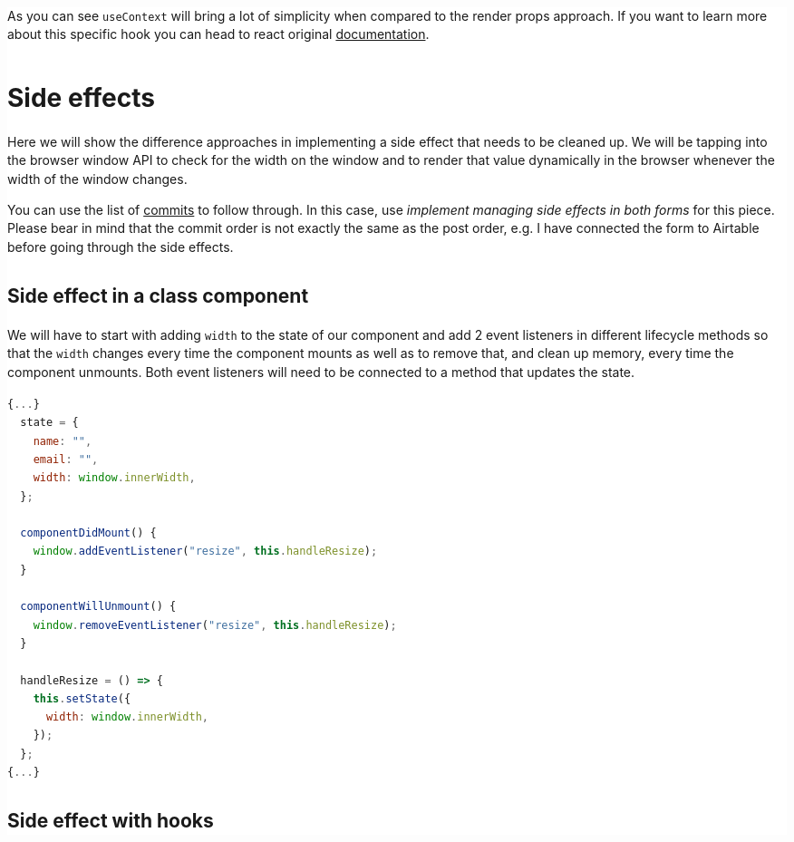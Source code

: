 ```js

```
As you can see `useContext` will bring a lot of simplicity when compared to the render props approach. If you want to learn more about this specific hook you can head to react original [documentation](https://reactjs.org/docs/hooks-reference.html#usecontext).


# Side effects

Here we will show the difference approaches in implementing a side effect that needs to be cleaned up. We will be tapping into the browser window API to check for the width on the window and to render that value dynamically in the browser whenever the width of the window changes. 

You can use the list of [commits](https://github.com/tiagofsanchez/hooks-examples/commits/master) to follow through. In this case, use *implement managing side effects in both forms* for this piece. Please bear in mind that the commit order is not exactly the same as the post order, e.g. I have connected the form to Airtable before going through the side effects.

## Side effect in a class component

We will have to start with adding `width` to the state of our component and add 2 event listeners in different lifecycle methods so that the `width` changes every time the component mounts as well as to remove that, and clean up memory, every time the component unmounts. Both event listeners will need to be connected to a method that updates the state.     

```js
{...}
  state = {
    name: "",
    email: "",
    width: window.innerWidth,
  };

  componentDidMount() {
    window.addEventListener("resize", this.handleResize);
  }

  componentWillUnmount() {
    window.removeEventListener("resize", this.handleResize);
  }

  handleResize = () => {
    this.setState({
      width: window.innerWidth,
    });
  };
{...}
```

## Side effect with hooks
